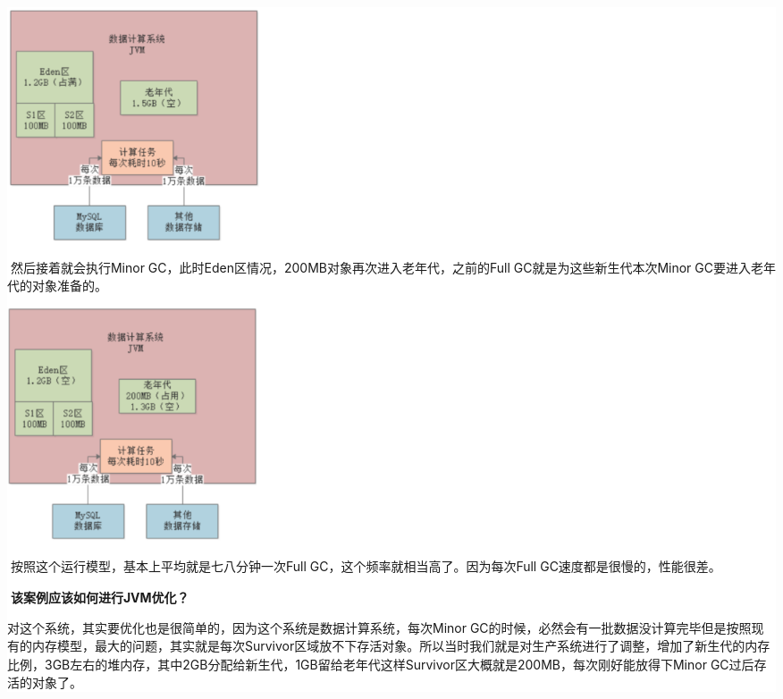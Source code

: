 <img src="JVM笔记.assets/image-20220219114114082.png" alt="image-20220219114114082" style="zoom:80%;" />

​	然后接着就会执行Minor GC，此时Eden区情况，200MB对象再次进入老年代，之前的Full GC就是为这些新生代本次Minor GC要进入老年代的对象准备的。

<img src="JVM笔记.assets/image-20220219114224679.png" alt="image-20220219114224679" style="zoom:80%;" />

​	按照这个运行模型，基本上平均就是七八分钟一次Full GC，这个频率就相当高了。因为每次Full GC速度都是很慢的，性能很差。



​	**该案例应该如何进行JVM优化？**  

​	对这个系统，其实要优化也是很简单的，因为这个系统是数据计算系统，每次Minor GC的时候，必然会有一批数据没计算完毕但是按照现有的内存模型，最大的问题，其实就是每次Survivor区域放不下存活对象。所以当时我们就是对生产系统进行了调整，增加了新生代的内存比例，3GB左右的堆内存，其中2GB分配给新生代，1GB留给老年代这样Survivor区大概就是200MB，每次刚好能放得下Minor GC过后存活的对象了。
